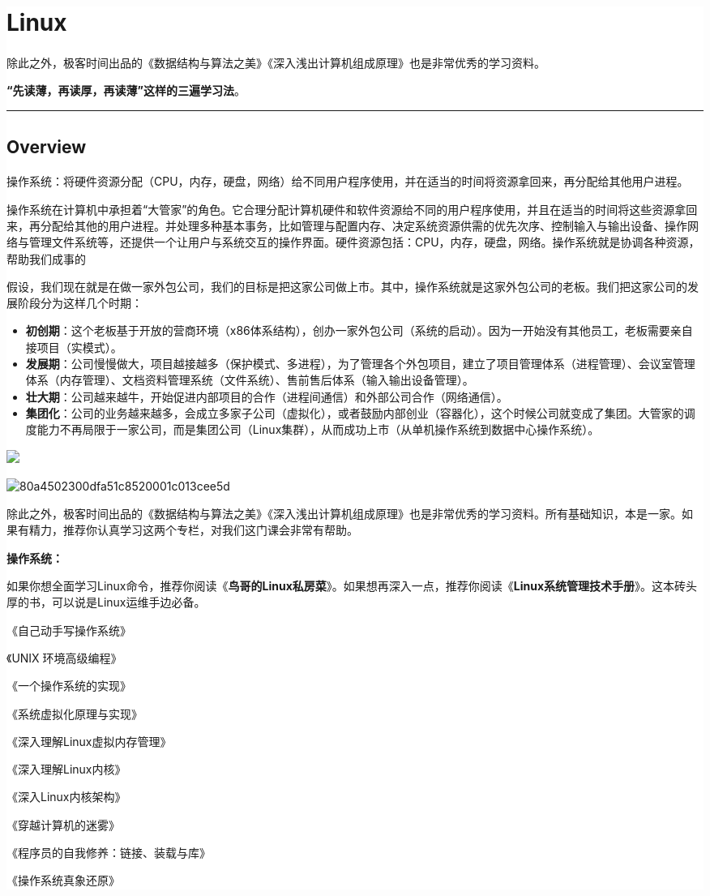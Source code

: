 # Linux



除此之外，极客时间出品的《数据结构与算法之美》《深入浅出计算机组成原理》也是非常优秀的学习资料。

**“先读薄，再读厚，再读薄”这样的三遍学习法**。

---

## Overview

操作系统：将硬件资源分配（CPU，内存，硬盘，网络）给不同用户程序使用，并在适当的时间将资源拿回来，再分配给其他用户进程。

操作系统在计算机中承担着“大管家”的角色。它合理分配计算机硬件和软件资源给不同的用户程序使用，并且在适当的时间将这些资源拿回来，再分配给其他的用户进程。并处理多种基本事务，比如管理与配置内存、决定系统资源供需的优先次序、控制输入与输出设备、操作网络与管理文件系统等，还提供一个让用户与系统交互的操作界面。硬件资源包括：CPU，内存，硬盘，网络。操作系统就是协调各种资源，帮助我们成事的



假设，我们现在就是在做一家外包公司，我们的目标是把这家公司做上市。其中，操作系统就是这家外包公司的老板。我们把这家公司的发展阶段分为这样几个时期：

- **初创期**：这个老板基于开放的营商环境（x86体系结构），创办一家外包公司（系统的启动）。因为一开始没有其他员工，老板需要亲自接项目（实模式）。
- **发展期**：公司慢慢做大，项目越接越多（保护模式、多进程），为了管理各个外包项目，建立了项目管理体系（进程管理）、会议室管理体系（内存管理）、文档资料管理系统（文件系统）、售前售后体系（输入输出设备管理）。
- **壮大期**：公司越来越牛，开始促进内部项目的合作（进程间通信）和外部公司合作（网络通信）。
- **集团化**：公司的业务越来越多，会成立多家子公司（虚拟化），或者鼓励内部创业（容器化），这个时候公司就变成了集团。大管家的调度能力不再局限于一家公司，而是集团公司（Linux集群），从而成功上市（从单机操作系统到数据中心操作系统）。

![](https://static001.geekbang.org/resource/image/7d/a5/7d7b2f705d4877bb331b4ea3ff3450a5.jpg)

![80a4502300dfa51c8520001c013cee5d](https://static001.geekbang.org/resource/image/80/5d/80a4502300dfa51c8520001c013cee5d.jpeg)

除此之外，极客时间出品的《数据结构与算法之美》《深入浅出计算机组成原理》也是非常优秀的学习资料。所有基础知识，本是一家。如果有精力，推荐你认真学习这两个专栏，对我们这门课会非常有帮助。



**操作系统：**

如果你想全面学习Linux命令，推荐你阅读《**鸟哥的Linux私房菜**》。如果想再深入一点，推荐你阅读《**Linux系统管理技术手册**》。这本砖头厚的书，可以说是Linux运维手边必备。

《自己动手写操作系统》

《UNIX 环境高级编程》

《一个操作系统的实现》

《系统虚拟化原理与实现》

《深入理解Linux虚拟内存管理》

《深入理解Linux内核》

《深入Linux内核架构》

《穿越计算机的迷雾》

《程序员的自我修养：链接、装载与库》

《操作系统真象还原》
